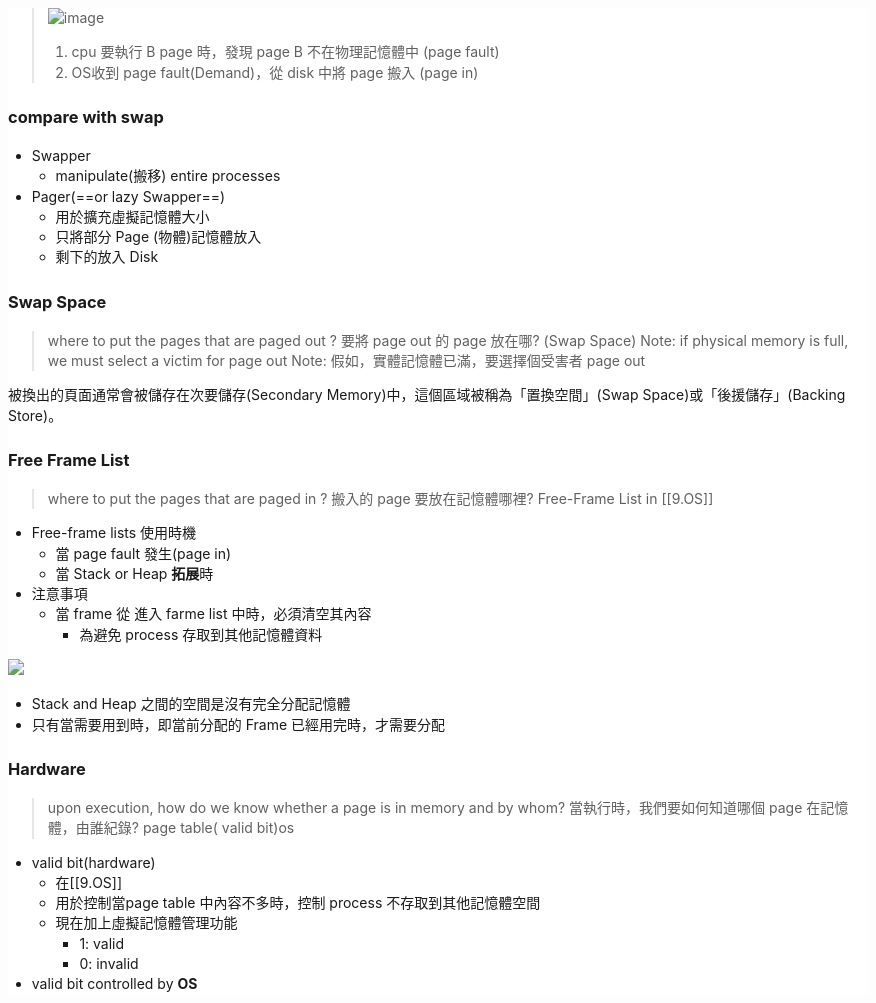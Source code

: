 
>
>![image](BJ23jELvp.png)
>1. cpu 要執行 B page 時，發現 page B 不在物理記憶體中 (page fault)
>2. OS收到 page fault(Demand)，從 disk 中將 page 搬入 (page in)
>


### compare with swap
- Swapper
	- manipulate(搬移) entire processes
- Pager(==or lazy Swapper==)
	- 用於擴充虛擬記憶體大小
	- 只將部分 Page (物體)記憶體放入
	- 剩下的放入 Disk



### Swap Space

> where to put the pages that are paged out ?
> 要將 page out 的 page 放在哪? (Swap Space)
> Note: if physical memory is full, we must select a victim for page out
> Note: 假如，實體記憶體已滿，要選擇個受害者 page out


被換出的頁面通常會被儲存在次要儲存(Secondary Memory)中，這個區域被稱為「置換空間」(Swap Space)或「後援儲存」(Backing Store)。

### Free Frame List
>where to put the pages that are paged in ?
>搬入的 page 要放在記憶體哪裡?
> Free-Frame List in [[9.OS]]

- Free-frame lists 使用時機
	- 當 page fault 發生(page in)
	- 當 Stack or Heap **拓展**時
- 注意事項
	- 當 frame 從 進入 farme list 中時，必須清空其內容
		- 為避免 process 存取到其他記憶體資料
	
<img src="https://hackmd.io/_uploads/BJq
					DzHIPT.png" width="" height="288">
- Stack and Heap 之間的空間是沒有完全分配記憶體
- 只有當需要用到時，即當前分配的 Frame 已經用完時，才需要分配

### Hardware 
> upon execution, how do we know whether a page is in memory and by whom? 
> 當執行時，我們要如何知道哪個 page 在記憶體，由誰紀錄? page table( valid bit)os

- valid bit(hardware)
	- 在[[9.OS]]
	- 用於控制當page table 中內容不多時，控制 process 不存取到其他記憶體空間
	- 現在加上虛擬記憶體管理功能
		- 1: valid
		- 0: invalid
- valid bit controlled by **OS**
